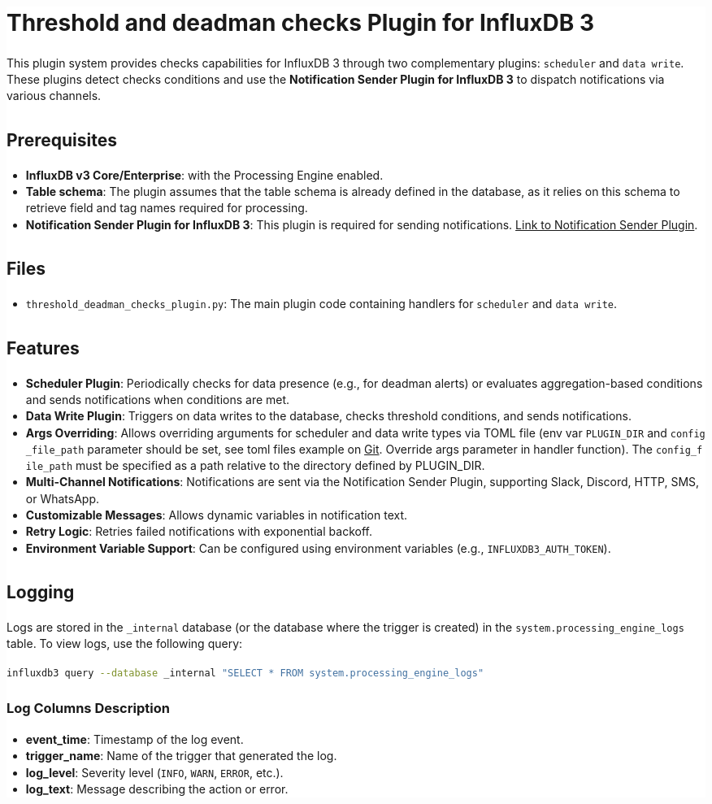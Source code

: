 # Threshold and deadman checks Plugin for InfluxDB 3

This plugin system provides checks capabilities for InfluxDB 3 through two complementary plugins: `scheduler` and `data write`. These plugins detect checks conditions and use the **Notification Sender Plugin for InfluxDB 3** to dispatch notifications via various channels.

## Prerequisites
- **InfluxDB v3 Core/Enterprise**: with the Processing Engine enabled.
- **Table schema**: The plugin assumes that the table schema is already defined in the database, as it relies on this schema to retrieve field and tag names required for processing.
- **Notification Sender Plugin for InfluxDB 3**: This plugin is required for sending notifications. [Link to Notification Sender Plugin](https://github.com/influxdata/influxdb3_plugins/tree/main/influxdata/notifier).

## Files
- `threshold_deadman_checks_plugin.py`: The main plugin code containing handlers for `scheduler` and `data write`.

## Features
- **Scheduler Plugin**: Periodically checks for data presence (e.g., for deadman alerts) or evaluates aggregation-based conditions and sends notifications when conditions are met.
- **Data Write Plugin**: Triggers on data writes to the database, checks threshold conditions, and sends notifications.
- **Args Overriding**: Allows overriding arguments for scheduler and data write types via TOML file (env var `PLUGIN_DIR` and `config_file_path` parameter should be set, see toml files example on [Git](https://github.com/influxdata/influxdb3_plugins/tree/main/influxdata/threshold_deadman_checks). Override args parameter in handler function). The `config_file_path` must be specified as a path relative to the directory defined by PLUGIN_DIR.
- **Multi-Channel Notifications**: Notifications are sent via the Notification Sender Plugin, supporting Slack, Discord, HTTP, SMS, or WhatsApp.
- **Customizable Messages**: Allows dynamic variables in notification text.
- **Retry Logic**: Retries failed notifications with exponential backoff.
- **Environment Variable Support**: Can be configured using environment variables (e.g., `INFLUXDB3_AUTH_TOKEN`).

## Logging
Logs are stored in the `_internal` database (or the database where the trigger is created) in the `system.processing_engine_logs` table. To view logs, use the following query:

```bash
influxdb3 query --database _internal "SELECT * FROM system.processing_engine_logs"
```

### Log Columns Description
- **event_time**: Timestamp of the log event.
- **trigger_name**: Name of the trigger that generated the log.
- **log_level**: Severity level (`INFO`, `WARN`, `ERROR`, etc.).
- **log_text**: Message describing the action or error.
